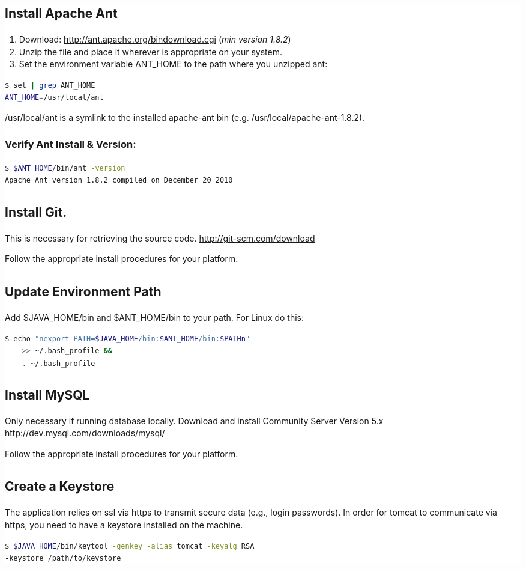Install Apache Ant
---------------------

1.   Download: http://ant.apache.org/bindownload.cgi (_min version 1.8.2_)​
2.   Unzip the file and place it wherever is appropriate on your system.
3.   Set the environment variable ANT_HOME to the path where you unzipped ant:

```bash
$ set | grep ANT_HOME
ANT_HOME=/usr/local/ant
```

/usr/local/ant is a symlink to the installed apache-ant bin (e.g. /usr/local/apache-ant-1.8.2).

### Verify Ant Install & Version:

```bash
$ $ANT_HOME/bin/ant -version
Apache Ant version 1.8.2 compiled on December 20 2010
```

Install Git.
---------------

This is necessary for retrieving the source code. http://git-scm.com/download

Follow the appropriate install procedures for your platform.

Update Environment Path
--------------------------

Add $JAVA_HOME/bin and $ANT_HOME/bin to your path. For Linux do this:

```bash
$ echo "nexport PATH=$JAVA_HOME/bin:$ANT_HOME/bin:$PATHn" 
    >> ~/.bash_profile && 
    . ~/.bash_profile
```

Install MySQL
----------------

Only necessary if running database locally. Download and install Community Server Version 5.x http://dev.mysql.com/downloads/mysql/

Follow the appropriate install procedures for your platform.

Create a Keystore
--------------------

The application relies on ssl via https to transmit secure data (e.g.,
login passwords). In order for tomcat to communicate via https, you need
to have a keystore installed on the machine.

```bash
$ $JAVA_HOME/bin/keytool -genkey -alias tomcat -keyalg RSA 
-keystore /path/to/keystore
```

